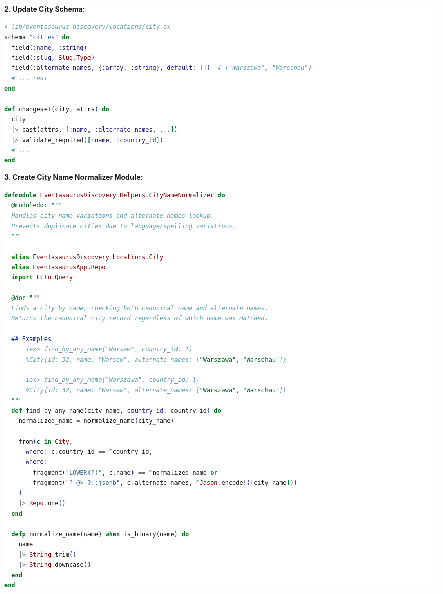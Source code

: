**2. Update City Schema:**

```elixir
# lib/eventasaurus_discovery/locations/city.ex
schema "cities" do
  field(:name, :string)
  field(:slug, Slug.Type)
  field(:alternate_names, {:array, :string}, default: [])  # ["Warszawa", "Warschau"]
  # ... rest
end

def changeset(city, attrs) do
  city
  |> cast(attrs, [:name, :alternate_names, ...])
  |> validate_required([:name, :country_id])
  # ...
end
```

**3. Create City Name Normalizer Module:**

```elixir
defmodule EventasaurusDiscovery.Helpers.CityNameNormalizer do
  @moduledoc """
  Handles city name variations and alternate names lookup.
  Prevents duplicate cities due to language/spelling variations.
  """

  alias EventasaurusDiscovery.Locations.City
  alias EventasaurusApp.Repo
  import Ecto.Query

  @doc """
  Finds a city by name, checking both canonical name and alternate names.
  Returns the canonical city record regardless of which name was matched.

  ## Examples
      iex> find_by_any_name("Warsaw", country_id: 1)
      %City{id: 32, name: "Warsaw", alternate_names: ["Warszawa", "Warschau"]}

      iex> find_by_any_name("Warszawa", country_id: 1)
      %City{id: 32, name: "Warsaw", alternate_names: ["Warszawa", "Warschau"]}
  """
  def find_by_any_name(city_name, country_id: country_id) do
    normalized_name = normalize_name(city_name)

    from(c in City,
      where: c.country_id == ^country_id,
      where:
        fragment("LOWER(?)", c.name) == ^normalized_name or
        fragment("? @> ?::jsonb", c.alternate_names, ^Jason.encode!([city_name]))
    )
    |> Repo.one()
  end

  defp normalize_name(name) when is_binary(name) do
    name
    |> String.trim()
    |> String.downcase()
  end
end
```
